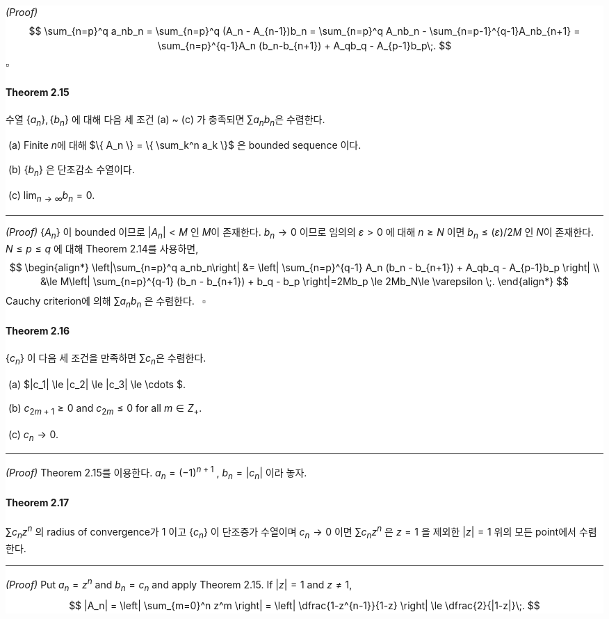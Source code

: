 
*(Proof)* 
$$
\sum_{n=p}^q a_nb_n = \sum_{n=p}^q (A_n - A_{n-1})b_n = \sum_{n=p}^q A_nb_n - \sum_{n=p-1}^{q-1}A_nb_{n+1} = \sum_{n=p}^{q-1}A_n (b_n-b_{n+1}) + A_qb_q - A_{p-1}b_p\;.
$$
$\square$



#### Theorem 2.15

수열 $\{a_n\} ,\, \{b_n\}$ 에 대해 다음 세 조건 (a) ~ (c) 가 충족되면 $\sum a_nb_n$은 수렴한다.

​	(a) Finite $n$에 대해 $\{ A_n \} = \{ \sum_k^n a_k \}$ 은 bounded sequence 이다.   

​	(b) $\{b_n\}$ 은 단조감소 수열이다.

​	(c) $\lim_{n \to \infty} b_n = 0$.

---

*(Proof)* $\{A_n\}$ 이 bounded 이므로 $|A_n|<M$ 인 $M$이 존재한다. $b_n \to 0$ 이므로 임의의 $\varepsilon >0$ 에 대해 $n \ge N$ 이면 $b_n \le (\varepsilon)/2M$ 인 $N$이 존재한다. $N\le p\le q$ 에 대해 Theorem 2.14를 사용하면,
$$
\begin{align*}
\left|\sum_{n=p}^q a_nb_n\right| &= \left| \sum_{n=p}^{q-1} A_n (b_n - b_{n+1}) + A_qb_q - A_{p-1}b_p \right| \\
&\le M\left| \sum_{n=p}^{q-1} (b_n - b_{n+1}) + b_q - b_p \right|=2Mb_p \le 2Mb_N\le \varepsilon \;.
\end{align*}
$$
Cauchy criterion에 의해 $\sum a_nb_n$ 은 수렴한다. $\;\;\square$



#### Theorem 2.16

$\{c_n\}$ 이 다음 세 조건을 만족하면 $\sum c_n$은 수렴한다.

​	(a) $|c_1| \le |c_2| \le |c_3| \le \cdots $.

​	(b) $c_{2m+1} \ge 0$ and $c_{2m}\le 0$ for all $m \in Z_{+}$.

​	(c) $c_n \to 0$.

---

*(Proof)* Theorem 2.15를 이용한다. $a_n = (-1)^{n+1}$ , $b_n = |c_n|$ 이라 놓자.



#### Theorem 2.17

$\sum c_n z^n$ 의 radius of convergence가 $1$ 이고 $\{c_n\}$ 이 단조증가 수열이며 $c_n \to 0$ 이면 $\sum c_nz^n$ 은 $z=1$ 을 제외한 $|z|=1$ 위의 모든 point에서 수렴한다.

---

*(Proof)* Put $a_n = z^n$ and $b_n=c_n$ and apply Theorem 2.15. If $|z| = 1$ and $z \ne 1$,
$$
|A_n| = \left| \sum_{m=0}^n z^m \right| = \left| \dfrac{1-z^{n-1}}{1-z} \right| \le \dfrac{2}{|1-z|}\;.
$$
